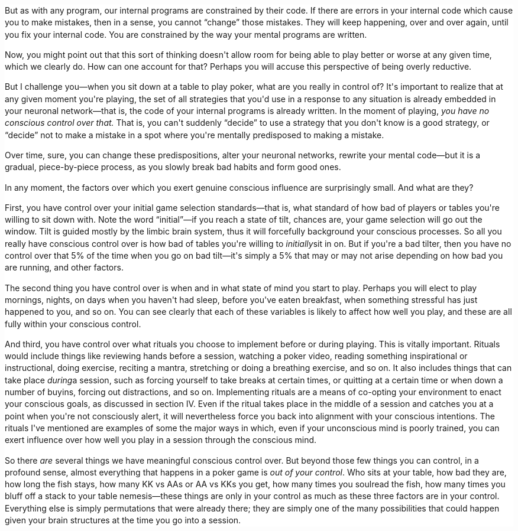 But as with any program, our internal programs are constrained by their code. If there are errors in your internal code which cause you to make mistakes, then in a sense, you cannot &ldquo;change&rdquo; those mistakes. They will keep happening, over and over again, until you fix your internal code. You are constrained by the way your mental programs are written.

Now, you might point out that this sort of thinking doesn't allow room for being able to play better or worse at any given time, which we clearly do. How can one account for that? Perhaps you will accuse this perspective of being overly reductive.

But I challenge you&mdash;when you sit down at a table to play poker, what are you really in control of? It's important to realize that at any given moment you're playing, the set of all strategies that you'd use in a response to any situation is already embedded in your neuronal network&mdash;that is, the code of your internal programs is already written. In the moment of playing, *you have no conscious control over that.* That is, you can't suddenly &ldquo;decide&rdquo; to use a strategy that you don't know is a good strategy, or &ldquo;decide&rdquo; not to make a mistake in a spot where you're mentally predisposed to making a mistake.

Over time, sure, you can change these predispositions, alter your neuronal networks, rewrite your mental code&mdash;but it is a gradual, piece-by-piece process, as you slowly break bad habits and form good ones.

In any moment, the factors over which you exert genuine conscious influence are surprisingly small. And what are they?

First, you have control over your initial game selection standards&mdash;that is, what standard of how bad of players or tables you're willing to sit down with. Note the word &ldquo;initial&rdquo;&mdash;if you reach a state of tilt, chances are, your game selection will go out the window. Tilt is guided mostly by the limbic brain system, thus it will forcefully background your conscious processes. So all you really have conscious control over is how bad of tables you're willing to *initially*sit in on. But if you're a bad tilter, then you have no control over that 5% of the time when you go on bad tilt&mdash;it's simply a 5% that may or may not arise depending on how bad you are running, and other factors.

The second thing you have control over is when and in what state of mind you start to play. Perhaps you will elect to play mornings, nights, on days when you haven't had sleep, before you've eaten breakfast, when something stressful has just happened to you, and so on. You can see clearly that each of these variables is likely to affect how well you play, and these are all fully within your conscious control.

And third, you have control over what rituals you choose to implement before or during playing. This is vitally important. Rituals would include things like reviewing hands before a session, watching a poker video, reading something inspirational or instructional, doing exercise, reciting a mantra, stretching or doing a breathing exercise, and so on. It also includes things that can take place *during*a session, such as forcing yourself to take breaks at certain times, or quitting at a certain time or when down a number of buyins, forcing out distractions, and so on. Implementing rituals are a means of co-opting your environment to enact your conscious goals, as discussed in section IV. Even if the ritual takes place in the middle of a session and catches you at a point when you're not consciously alert, it will nevertheless force you back into alignment with your conscious intentions. The rituals I've mentioned are examples of some the major ways in which, even if your unconscious mind is poorly trained, you can exert influence over how well you play in a session through the conscious mind.

So there *are* several things we have meaningful conscious control over. But beyond those few things you can control, in a profound sense, almost everything that happens in a poker game is *out of your control*. Who sits at your table, how bad they are, how long the fish stays, how many KK vs AAs or AA vs KKs you get, how many times you soulread the fish, how many times you bluff off a stack to your table nemesis&mdash;these things are only in your control as much as these three factors are in your control. Everything else is simply permutations that were already there; they are simply one of the many possibilities that could happen given your brain structures at the time you go into a session.

